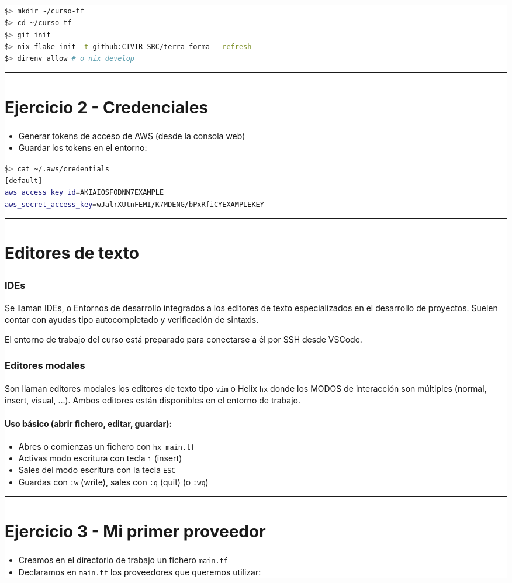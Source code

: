 ```bash
$> mkdir ~/curso-tf
$> cd ~/curso-tf
$> git init
$> nix flake init -t github:CIVIR-SRC/terra-forma --refresh
$> direnv allow # o nix develop
```

---

# Ejercicio 2 - Credenciales

- Generar tokens de acceso de AWS (desde la consola web)
- Guardar los tokens en el entorno:

```bash
$> cat ~/.aws/credentials
[default]
aws_access_key_id=AKIAIOSFODNN7EXAMPLE
aws_secret_access_key=wJalrXUtnFEMI/K7MDENG/bPxRfiCYEXAMPLEKEY
```

---

# Editores de texto
### IDEs

Se llaman IDEs, o Entornos de desarrollo integrados a los editores de
texto especializados en el desarrollo de proyectos. Suelen contar con
ayudas tipo autocompletado y verificación de sintaxis.

El entorno de trabajo del curso está preparado para conectarse a él
por SSH desde VSCode.
### Editores modales

Son llaman editores modales los editores de texto tipo `vim` o Helix
`hx` donde los MODOS de interacción son múltiples (normal, insert,
visual, ...). Ambos editores están disponibles en el entorno de trabajo.

#### Uso básico (abrir fichero, editar, guardar):

- Abres o comienzas un fichero con `hx main.tf`
- Activas modo escritura con tecla `i` (insert)
- Sales del modo escritura con la tecla `ESC`
- Guardas con `:w` (write), sales con `:q` (quit) (o `:wq`)

---

# Ejercicio 3 - Mi primer proveedor

- Creamos en el directorio de trabajo un fichero `main.tf`
- Declaramos en `main.tf` los proveedores que queremos utilizar:
